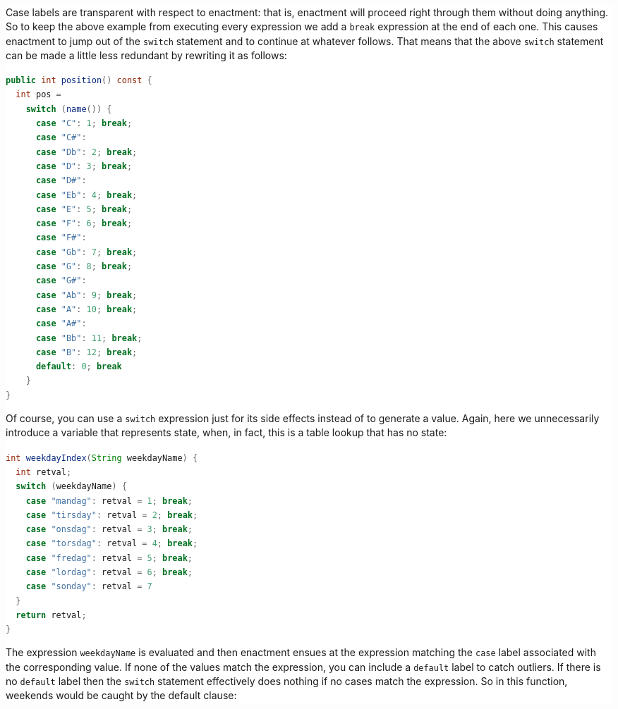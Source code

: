 Case labels are transparent with respect to enactment: that is, enactment will proceed right through them without doing anything. So to keep the above example from executing every expression we add a `break` expression at the end of each one. This causes enactment to jump out of the `switch` statement and to continue at whatever follows. That means that the above `switch` statement can be made a little less redundant by rewriting it as follows:

```java
public int position() const {
  int pos =
    switch (name()) {
      case "C": 1; break;
      case "C#":
      case "Db": 2; break;
      case "D": 3; break;
      case "D#":
      case "Eb": 4; break;
      case "E": 5; break;
      case "F": 6; break;
      case "F#":
      case "Gb": 7; break;
      case "G": 8; break;
      case "G#":
      case "Ab": 9; break;
      case "A": 10; break;
      case "A#":
      case "Bb": 11; break;
      case "B": 12; break;
      default: 0; break
    }
}
```

Of course, you can use a `switch` expression just for its side effects instead of to generate a value. Again, here we unnecessarily introduce a variable that represents state, when, in fact, this is a table lookup that has no state:

```java
int weekdayIndex(String weekdayName) {
  int retval;
  switch (weekdayName) {
    case "mandag": retval = 1; break;
    case "tirsday": retval = 2; break;
    case "onsdag": retval = 3; break;
    case "torsdag": retval = 4; break;
    case "fredag": retval = 5; break;
    case "lordag": retval = 6; break;
    case "sonday": retval = 7
  }
  return retval;
}
```

The expression `weekdayName` is evaluated and then enactment ensues at the expression matching the `case` label associated with the corresponding value. If none of the values match the expression, you can include a `default` label to catch outliers. If there is no `default` label then the `switch` statement effectively does nothing if no cases match the expression. So in this function, weekends would be caught by the default clause:
